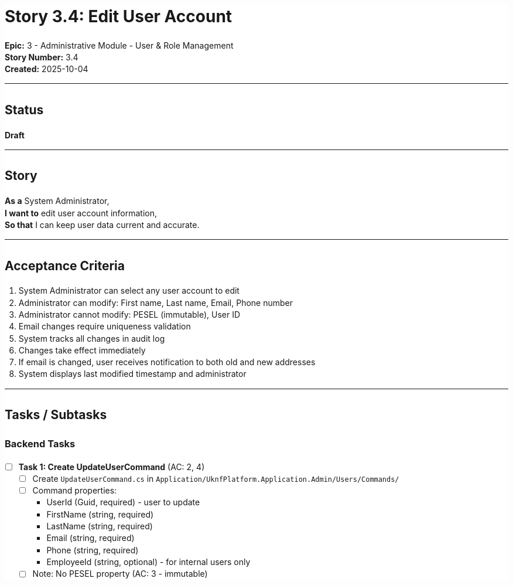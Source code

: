 # Story 3.4: Edit User Account

**Epic:** 3 - Administrative Module - User & Role Management  
**Story Number:** 3.4  
**Created:** 2025-10-04

---

## Status

**Draft**

---

## Story

**As a** System Administrator,  
**I want to** edit user account information,  
**So that** I can keep user data current and accurate.

---

## Acceptance Criteria

1. System Administrator can select any user account to edit
2. Administrator can modify: First name, Last name, Email, Phone number
3. Administrator cannot modify: PESEL (immutable), User ID
4. Email changes require uniqueness validation
5. System tracks all changes in audit log
6. Changes take effect immediately
7. If email is changed, user receives notification to both old and new addresses
8. System displays last modified timestamp and administrator

---

## Tasks / Subtasks

### Backend Tasks

- [ ] **Task 1: Create UpdateUserCommand** (AC: 2, 4)
  - [ ] Create `UpdateUserCommand.cs` in `Application/UknfPlatform.Application.Admin/Users/Commands/`
  - [ ] Command properties:
    - UserId (Guid, required) - user to update
    - FirstName (string, required)
    - LastName (string, required)
    - Email (string, required)
    - Phone (string, required)
    - EmployeeId (string, optional) - for internal users only
  - [ ] Note: No PESEL property (AC: 3 - immutable)
